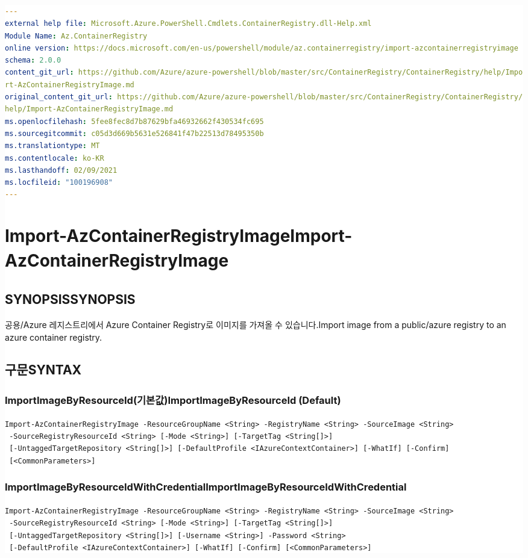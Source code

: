 ```yaml
---
external help file: Microsoft.Azure.PowerShell.Cmdlets.ContainerRegistry.dll-Help.xml
Module Name: Az.ContainerRegistry
online version: https://docs.microsoft.com/en-us/powershell/module/az.containerregistry/import-azcontainerregistryimage
schema: 2.0.0
content_git_url: https://github.com/Azure/azure-powershell/blob/master/src/ContainerRegistry/ContainerRegistry/help/Import-AzContainerRegistryImage.md
original_content_git_url: https://github.com/Azure/azure-powershell/blob/master/src/ContainerRegistry/ContainerRegistry/help/Import-AzContainerRegistryImage.md
ms.openlocfilehash: 5fee8fec8d7b87629bfa46932662f430534fc695
ms.sourcegitcommit: c05d3d669b5631e526841f47b22513d78495350b
ms.translationtype: MT
ms.contentlocale: ko-KR
ms.lasthandoff: 02/09/2021
ms.locfileid: "100196908"
---
```

# <span data-ttu-id="00069-101">Import-AzContainerRegistryImage</span><span class="sxs-lookup"><span data-stu-id="00069-101">Import-AzContainerRegistryImage</span></span>

## <span data-ttu-id="00069-102">SYNOPSIS</span><span class="sxs-lookup"><span data-stu-id="00069-102">SYNOPSIS</span></span>
<span data-ttu-id="00069-103">공용/Azure 레지스트리에서 Azure Container Registry로 이미지를 가져올 수 있습니다.</span><span class="sxs-lookup"><span data-stu-id="00069-103">Import image from a public/azure registry to an azure container registry.</span></span>

## <span data-ttu-id="00069-104">구문</span><span class="sxs-lookup"><span data-stu-id="00069-104">SYNTAX</span></span>

### <span data-ttu-id="00069-105">ImportImageByResourceId(기본값)</span><span class="sxs-lookup"><span data-stu-id="00069-105">ImportImageByResourceId (Default)</span></span>
```
Import-AzContainerRegistryImage -ResourceGroupName <String> -RegistryName <String> -SourceImage <String>
 -SourceRegistryResourceId <String> [-Mode <String>] [-TargetTag <String[]>]
 [-UntaggedTargetRepository <String[]>] [-DefaultProfile <IAzureContextContainer>] [-WhatIf] [-Confirm]
 [<CommonParameters>]
```

### <span data-ttu-id="00069-106">ImportImageByResourceIdWithCredential</span><span class="sxs-lookup"><span data-stu-id="00069-106">ImportImageByResourceIdWithCredential</span></span>
```
Import-AzContainerRegistryImage -ResourceGroupName <String> -RegistryName <String> -SourceImage <String>
 -SourceRegistryResourceId <String> [-Mode <String>] [-TargetTag <String[]>]
 [-UntaggedTargetRepository <String[]>] [-Username <String>] -Password <String>
 [-DefaultProfile <IAzureContextContainer>] [-WhatIf] [-Confirm] [<CommonParameters>]
```
